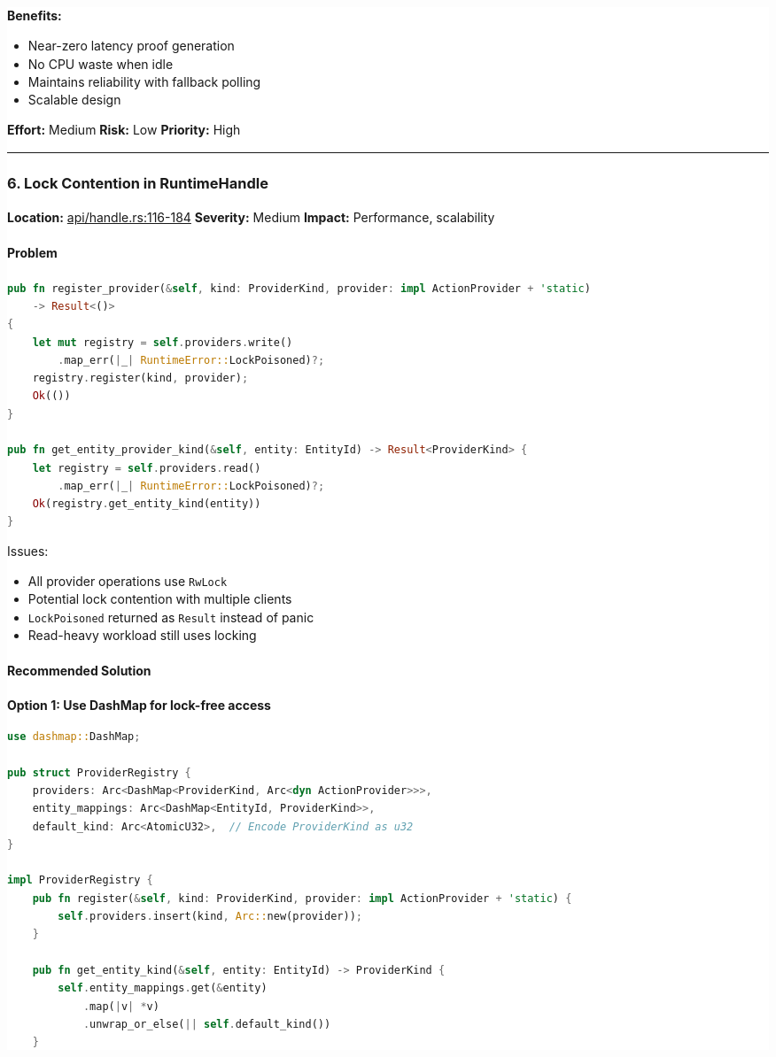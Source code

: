 **Benefits:**
- Near-zero latency proof generation
- No CPU waste when idle
- Maintains reliability with fallback polling
- Scalable design

**Effort:** Medium
**Risk:** Low
**Priority:** High

---

### 6. Lock Contention in RuntimeHandle

**Location:** [api/handle.rs:116-184](../crates/runtime/src/api/handle.rs#L116-L184)
**Severity:** Medium
**Impact:** Performance, scalability

#### Problem

```rust
pub fn register_provider(&self, kind: ProviderKind, provider: impl ActionProvider + 'static)
    -> Result<()>
{
    let mut registry = self.providers.write()
        .map_err(|_| RuntimeError::LockPoisoned)?;
    registry.register(kind, provider);
    Ok(())
}

pub fn get_entity_provider_kind(&self, entity: EntityId) -> Result<ProviderKind> {
    let registry = self.providers.read()
        .map_err(|_| RuntimeError::LockPoisoned)?;
    Ok(registry.get_entity_kind(entity))
}
```

Issues:
- All provider operations use `RwLock`
- Potential lock contention with multiple clients
- `LockPoisoned` returned as `Result` instead of panic
- Read-heavy workload still uses locking

#### Recommended Solution

**Option 1: Use DashMap for lock-free access**

```rust
use dashmap::DashMap;

pub struct ProviderRegistry {
    providers: Arc<DashMap<ProviderKind, Arc<dyn ActionProvider>>>,
    entity_mappings: Arc<DashMap<EntityId, ProviderKind>>,
    default_kind: Arc<AtomicU32>,  // Encode ProviderKind as u32
}

impl ProviderRegistry {
    pub fn register(&self, kind: ProviderKind, provider: impl ActionProvider + 'static) {
        self.providers.insert(kind, Arc::new(provider));
    }

    pub fn get_entity_kind(&self, entity: EntityId) -> ProviderKind {
        self.entity_mappings.get(&entity)
            .map(|v| *v)
            .unwrap_or_else(|| self.default_kind())
    }

```